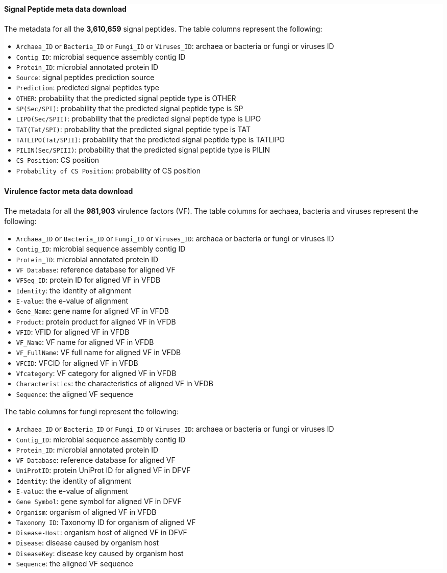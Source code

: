 #### Signal Peptide meta data download
The metadata for all the **3,610,659** signal peptides. The table columns represent the following:

+ ``Archaea_ID`` or ``Bacteria_ID`` or ``Fungi_ID`` or ``Viruses_ID``: archaea or bacteria or fungi or viruses ID
+ ``Contig_ID``: microbial sequence assembly contig ID
+ ``Protein_ID``: microbial annotated protein ID
+ ``Source``: signal peptides prediction source
+ ``Prediction``: predicted signal peptides type
+ ``OTHER``: probability that the predicted signal peptide type is OTHER
+ ``SP(Sec/SPI)``: probability that the predicted signal peptide type is SP
+ ``LIPO(Sec/SPII)``: probability that the predicted signal peptide type is LIPO
+ ``TAT(Tat/SPI)``: probability that the predicted signal peptide type is TAT
+ ``TATLIPO(Tat/SPII)``: probability that the predicted signal peptide type is TATLIPO
+ ``PILIN(Sec/SPIII)``: probability that the predicted signal peptide type is PILIN
+ ``CS Position``: CS position
+ ``Probability of CS Position``: probability of CS position

#### Virulence factor meta data download
The metadata for all the **981,903** virulence factors (VF). The table columns for aechaea, bacteria and viruses represent the following:

+ ``Archaea_ID`` or ``Bacteria_ID`` or ``Fungi_ID`` or ``Viruses_ID``: archaea or bacteria or fungi or viruses ID
+ ``Contig_ID``: microbial sequence assembly contig ID
+ ``Protein_ID``: microbial annotated protein ID
+ ``VF Database``: reference database for aligned VF
+ ``VFSeq_ID``: protein ID for aligned VF in VFDB
+ ``Identity``: the identity of alignment
+ ``E-value``: the e-value of alignment
+ ``Gene_Name``: gene name for aligned VF in VFDB
+ ``Product``: protein product for aligned VF in VFDB
+ ``VFID``: VFID for aligned VF in VFDB
+ ``VF_Name``: VF name for aligned VF in VFDB
+ ``VF_FullName``: VF full name for aligned VF in VFDB
+ ``VFCID``: VFCID for aligned VF in VFDB
+ ``Vfcategory``: VF category for aligned VF in VFDB
+ ``Characteristics``: the characteristics of aligned VF in VFDB
+ ``Sequence``: the aligned VF sequence

The table columns for fungi represent the following:

+ ``Archaea_ID`` or ``Bacteria_ID`` or ``Fungi_ID`` or ``Viruses_ID``: archaea or bacteria or fungi or viruses ID
+ ``Contig_ID``: microbial sequence assembly contig ID
+ ``Protein_ID``: microbial annotated protein ID
+ ``VF Database``: reference database for aligned VF
+ ``UniProtID``: protein UniProt ID for aligned VF in DFVF
+ ``Identity``: the identity of alignment
+ ``E-value``: the e-value of alignment
+ ``Gene Symbol``: gene symbol for aligned VF in DFVF
+ ``Organism``: organism of aligned VF in VFDB
+ ``Taxonomy ID``: Taxonomy ID for organism of aligned VF
+ ``Disease-Host``: organism host of aligned VF in DFVF
+ ``Disease``: disease caused by organism host
+ ``DiseaseKey``: disease key caused by organism host
+ ``Sequence``: the aligned VF sequence
